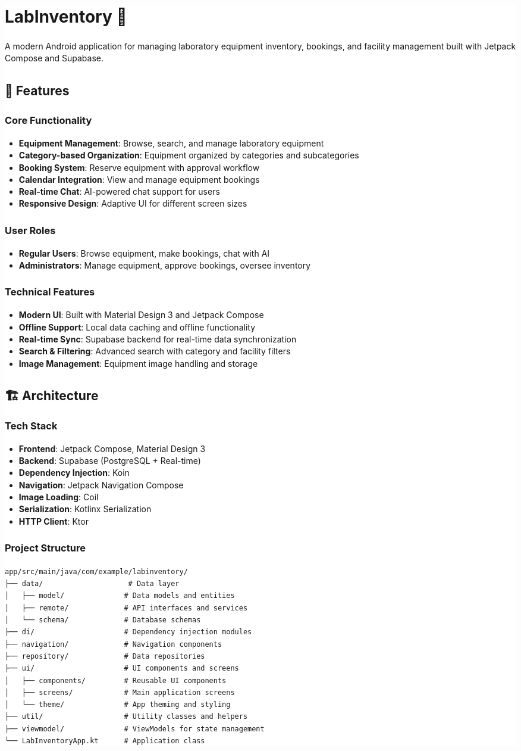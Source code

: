 # LabInventory 📱

A modern Android application for managing laboratory equipment inventory, bookings, and facility management built with Jetpack Compose and Supabase.

## 🚀 Features

### Core Functionality
- **Equipment Management**: Browse, search, and manage laboratory equipment
- **Category-based Organization**: Equipment organized by categories and subcategories
- **Booking System**: Reserve equipment with approval workflow
- **Calendar Integration**: View and manage equipment bookings
- **Real-time Chat**: AI-powered chat support for users
- **Responsive Design**: Adaptive UI for different screen sizes

### User Roles
- **Regular Users**: Browse equipment, make bookings, chat with AI
- **Administrators**: Manage equipment, approve bookings, oversee inventory

### Technical Features
- **Modern UI**: Built with Material Design 3 and Jetpack Compose
- **Offline Support**: Local data caching and offline functionality
- **Real-time Sync**: Supabase backend for real-time data synchronization
- **Search & Filtering**: Advanced search with category and facility filters
- **Image Management**: Equipment image handling and storage

## 🏗️ Architecture

### Tech Stack
- **Frontend**: Jetpack Compose, Material Design 3
- **Backend**: Supabase (PostgreSQL + Real-time)
- **Dependency Injection**: Koin
- **Navigation**: Jetpack Navigation Compose
- **Image Loading**: Coil
- **Serialization**: Kotlinx Serialization
- **HTTP Client**: Ktor

### Project Structure
```
app/src/main/java/com/example/labinventory/
├── data/                    # Data layer
│   ├── model/              # Data models and entities
│   ├── remote/             # API interfaces and services
│   └── schema/             # Database schemas
├── di/                     # Dependency injection modules
├── navigation/             # Navigation components
├── repository/             # Data repositories
├── ui/                     # UI components and screens
│   ├── components/         # Reusable UI components
│   ├── screens/            # Main application screens
│   └── theme/              # App theming and styling
├── util/                   # Utility classes and helpers
├── viewmodel/              # ViewModels for state management
└── LabInventoryApp.kt      # Application class
```
